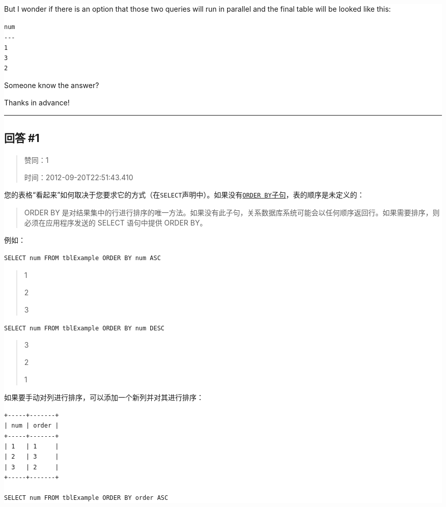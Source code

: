 But I wonder if there is an option that those two queries will run in parallel and the final table will be looked like this:

```
num
---
1
3
2 
```

Someone know the answer?

Thanks in advance!

* * *

## 回答 #1

> 赞同：1
> 
> 时间：2012-09-20T22:51:43.410

您的表格“看起来”如何取决于您要求它的方式（在`SELECT`声明中）。如果没有[`ORDER BY`子句](https://en.wikipedia.org/wiki/Order_by)，表的顺序是未定义的：

> ORDER BY 是对结果集中的行进行排序的唯一方法。如果没有此子句，关系数据库系统可能会以任何顺序返回行。如果需要排序，则必须在应用程序发送的 SELECT 语句中提供 ORDER BY。

例如：

```
SELECT num FROM tblExample ORDER BY num ASC 
```

> 1
> 
> 2
> 
> 3

```
SELECT num FROM tblExample ORDER BY num DESC 
```

> 3
> 
> 2
> 
> 1

如果要手动对列进行排序，可以添加一个新列并对其进行排序：

```
+-----+-------+
| num | order |
+-----+-------+
| 1   | 1     |
| 2   | 3     |
| 3   | 2     |
+-----+-------+

SELECT num FROM tblExample ORDER BY order ASC 
```
